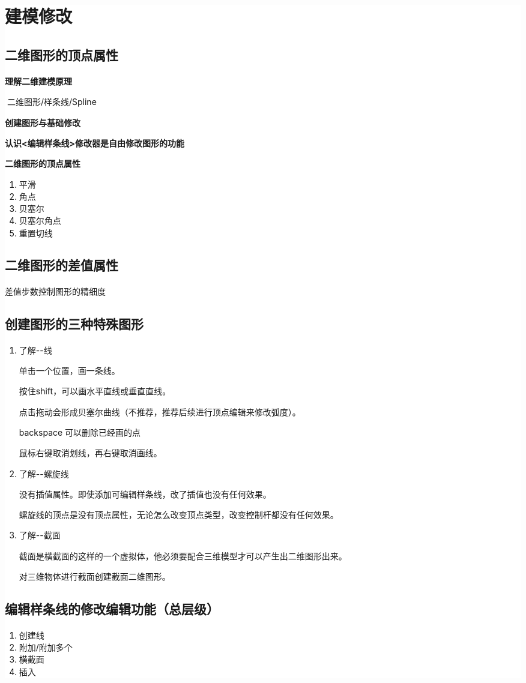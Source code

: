 # 建模修改

## 二维图形的顶点属性

**理解二维建模原理**

​      二维图形/样条线/Spline

**创建图形与基础修改**

**认识<编辑样条线>修改器是自由修改图形的功能**

**二维图形的顶点属性**

1. 平滑
2. 角点
3. 贝塞尔
4. 贝塞尔角点
5. 重置切线

## 二维图形的差值属性

   差值步数控制图形的精细度

## 创建图形的三种特殊图形

1. 了解--线

   单击一个位置，画一条线。

   按住shift，可以画水平直线或垂直直线。

   点击拖动会形成贝塞尔曲线（不推荐，推荐后续进行顶点编辑来修改弧度）。

   backspace 可以删除已经画的点

   鼠标右键取消划线，再右键取消画线。

2. 了解--螺旋线

   没有插值属性。即使添加可编辑样条线，改了插值也没有任何效果。

   螺旋线的顶点是没有顶点属性，无论怎么改变顶点类型，改变控制杆都没有任何效果。

3. 了解--截面

   截面是横截面的这样的一个虚拟体，他必须要配合三维模型才可以产生出二维图形出来。

   对三维物体进行截面创建截面二维图形。

## 编辑样条线的修改编辑功能（总层级）

1. 创建线
2. 附加/附加多个
3. 横截面
4. 插入
